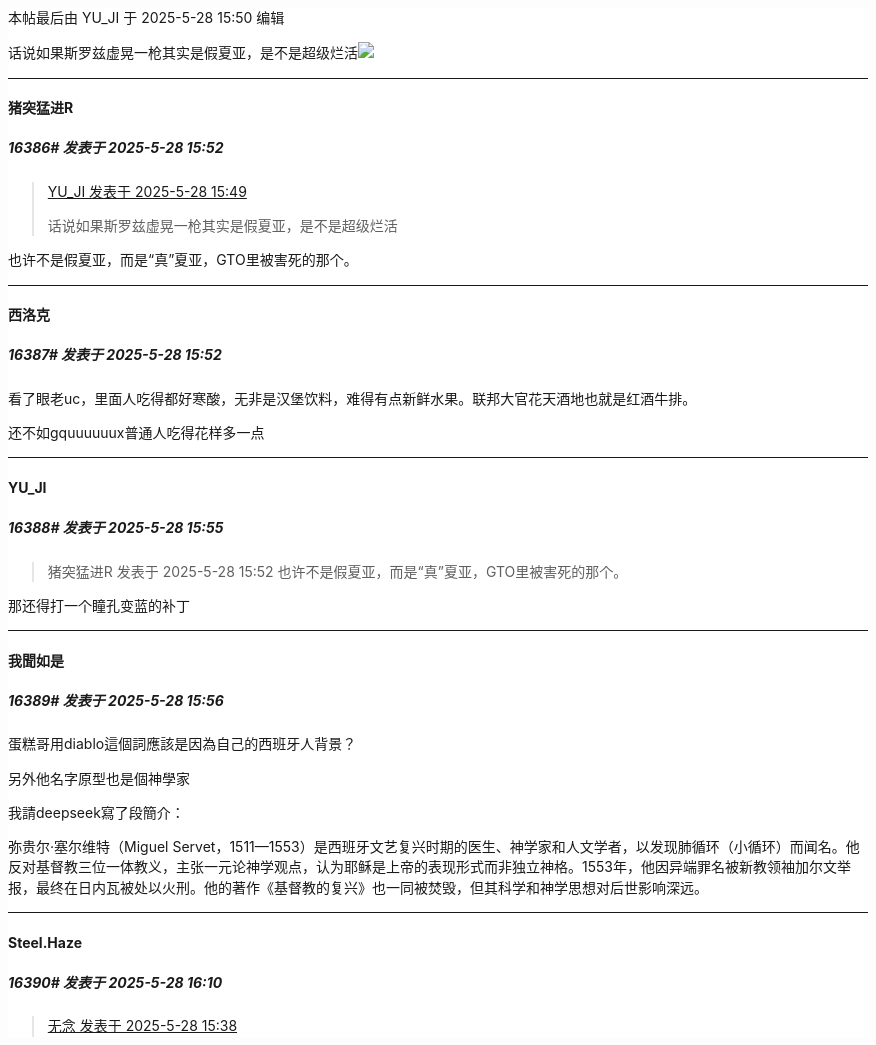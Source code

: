  本帖最后由 YU_JI 于 2025-5-28 15:50 编辑 

话说如果斯罗兹虚晃一枪其实是假夏亚，是不是超级烂活<img src="https://static.stage1st.com/image/smiley/face2017/046.png" referrerpolicy="no-referrer">


*****

####  猪突猛进R  
##### 16386#       发表于 2025-5-28 15:52

<blockquote><a href="httphttps://stage1st.com/2b/forum.php?mod=redirect&amp;goto=findpost&amp;pid=67859078&amp;ptid=2209276" target="_blank">YU_JI 发表于 2025-5-28 15:49</a>

话说如果斯罗兹虚晃一枪其实是假夏亚，是不是超级烂活</blockquote>
也许不是假夏亚，而是“真”夏亚，GTO里被害死的那个。

*****

####  西洛克  
##### 16387#       发表于 2025-5-28 15:52

看了眼老uc，里面人吃得都好寒酸，无非是汉堡饮料，难得有点新鲜水果。联邦大官花天酒地也就是红酒牛排。

还不如gquuuuuux普通人吃得花样多一点

*****

####  YU_JI  
##### 16388#       发表于 2025-5-28 15:55

<blockquote>猪突猛进R 发表于 2025-5-28 15:52
也许不是假夏亚，而是“真”夏亚，GTO里被害死的那个。</blockquote>
那还得打一个瞳孔变蓝的补丁

*****

####  我聞如是  
##### 16389#       发表于 2025-5-28 15:56

蛋糕哥用diablo這個詞應該是因為自己的西班牙人背景？

另外他名字原型也是個神學家

我請deepseek寫了段簡介：

弥贵尔·塞尔维特（Miguel Servet，1511—1553）是西班牙文艺复兴时期的医生、神学家和人文学者，以发现肺循环（小循环）而闻名。他反对基督教三位一体教义，主张一元论神学观点，认为耶稣是上帝的表现形式而非独立神格。1553年，他因异端罪名被新教领袖加尔文举报，最终在日内瓦被处以火刑。他的著作《基督教的复兴》也一同被焚毁，但其科学和神学思想对后世影响深远。


*****

####  Steel.Haze  
##### 16390#       发表于 2025-5-28 16:10

<blockquote><a href="httphttps://stage1st.com/2b/forum.php?mod=redirect&amp;goto=findpost&amp;pid=67859043&amp;ptid=2209276" target="_blank">无念 发表于 2025-5-28 15:38</a>
